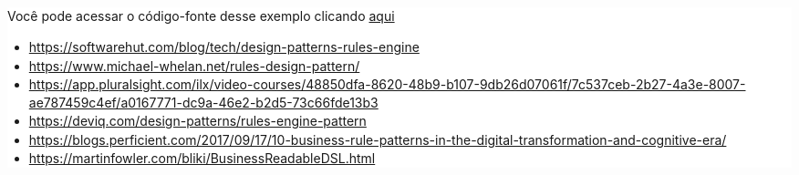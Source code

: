 Você pode acessar o código-fonte desse exemplo clicando [aqui](https://github.com/yanjustino/Vineyard)

- https://softwarehut.com/blog/tech/design-patterns-rules-engine
- https://www.michael-whelan.net/rules-design-pattern/
- https://app.pluralsight.com/ilx/video-courses/48850dfa-8620-48b9-b107-9db26d07061f/7c537ceb-2b27-4a3e-8007-ae787459c4ef/a0167771-dc9a-46e2-b2d5-73c66fde13b3
- https://deviq.com/design-patterns/rules-engine-pattern
- https://blogs.perficient.com/2017/09/17/10-business-rule-patterns-in-the-digital-transformation-and-cognitive-era/
- https://martinfowler.com/bliki/BusinessReadableDSL.html


